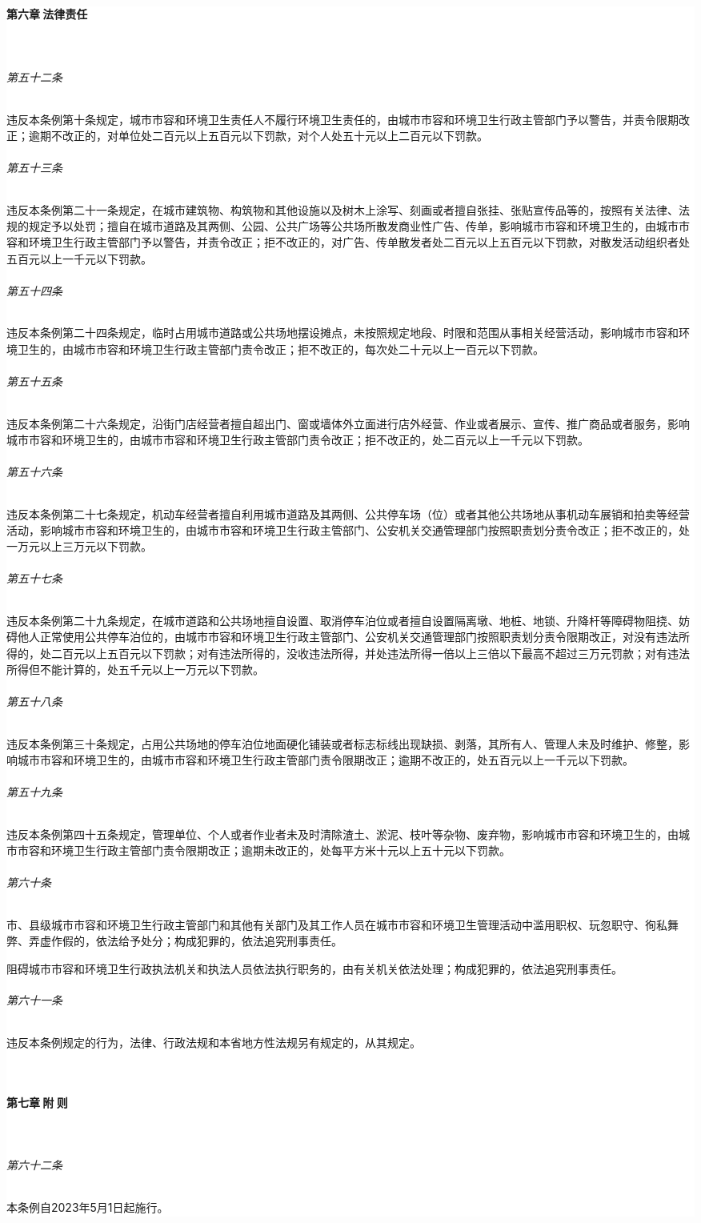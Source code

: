 #### 第六章 法律责任

​

###### 第五十二条

违反本条例第十条规定，城市市容和环境卫生责任人不履行环境卫生责任的，由城市市容和环境卫生行政主管部门予以警告，并责令限期改正；逾期不改正的，对单位处二百元以上五百元以下罚款，对个人处五十元以上二百元以下罚款。

###### 第五十三条

违反本条例第二十一条规定，在城市建筑物、构筑物和其他设施以及树木上涂写、刻画或者擅自张挂、张贴宣传品等的，按照有关法律、法规的规定予以处罚；擅自在城市道路及其两侧、公园、公共广场等公共场所散发商业性广告、传单，影响城市市容和环境卫生的，由城市市容和环境卫生行政主管部门予以警告，并责令改正；拒不改正的，对广告、传单散发者处二百元以上五百元以下罚款，对散发活动组织者处五百元以上一千元以下罚款。

###### 第五十四条

违反本条例第二十四条规定，临时占用城市道路或公共场地摆设摊点，未按照规定地段、时限和范围从事相关经营活动，影响城市市容和环境卫生的，由城市市容和环境卫生行政主管部门责令改正；拒不改正的，每次处二十元以上一百元以下罚款。

###### 第五十五条

违反本条例第二十六条规定，沿街门店经营者擅自超出门、窗或墙体外立面进行店外经营、作业或者展示、宣传、推广商品或者服务，影响城市市容和环境卫生的，由城市市容和环境卫生行政主管部门责令改正；拒不改正的，处二百元以上一千元以下罚款。

###### 第五十六条

违反本条例第二十七条规定，机动车经营者擅自利用城市道路及其两侧、公共停车场（位）或者其他公共场地从事机动车展销和拍卖等经营活动，影响城市市容和环境卫生的，由城市市容和环境卫生行政主管部门、公安机关交通管理部门按照职责划分责令改正；拒不改正的，处一万元以上三万元以下罚款。

###### 第五十七条

违反本条例第二十九条规定，在城市道路和公共场地擅自设置、取消停车泊位或者擅自设置隔离墩、地桩、地锁、升降杆等障碍物阻挠、妨碍他人正常使用公共停车泊位的，由城市市容和环境卫生行政主管部门、公安机关交通管理部门按照职责划分责令限期改正，对没有违法所得的，处二百元以上五百元以下罚款；对有违法所得的，没收违法所得，并处违法所得一倍以上三倍以下最高不超过三万元罚款；对有违法所得但不能计算的，处五千元以上一万元以下罚款。

###### 第五十八条

违反本条例第三十条规定，占用公共场地的停车泊位地面硬化铺装或者标志标线出现缺损、剥落，其所有人、管理人未及时维护、修整，影响城市市容和环境卫生的，由城市市容和环境卫生行政主管部门责令限期改正；逾期不改正的，处五百元以上一千元以下罚款。

###### 第五十九条

违反本条例第四十五条规定，管理单位、个人或者作业者未及时清除渣土、淤泥、枝叶等杂物、废弃物，影响城市市容和环境卫生的，由城市市容和环境卫生行政主管部门责令限期改正；逾期未改正的，处每平方米十元以上五十元以下罚款。

###### 第六十条

市、县级城市市容和环境卫生行政主管部门和其他有关部门及其工作人员在城市市容和环境卫生管理活动中滥用职权、玩忽职守、徇私舞弊、弄虚作假的，依法给予处分；构成犯罪的，依法追究刑事责任。

阻碍城市市容和环境卫生行政执法机关和执法人员依法执行职务的，由有关机关依法处理；构成犯罪的，依法追究刑事责任。

###### 第六十一条

违反本条例规定的行为，法律、行政法规和本省地方性法规另有规定的，从其规定。

​

#### 第七章 附 则

​

###### 第六十二条

本条例自2023年5月1日起施行。
